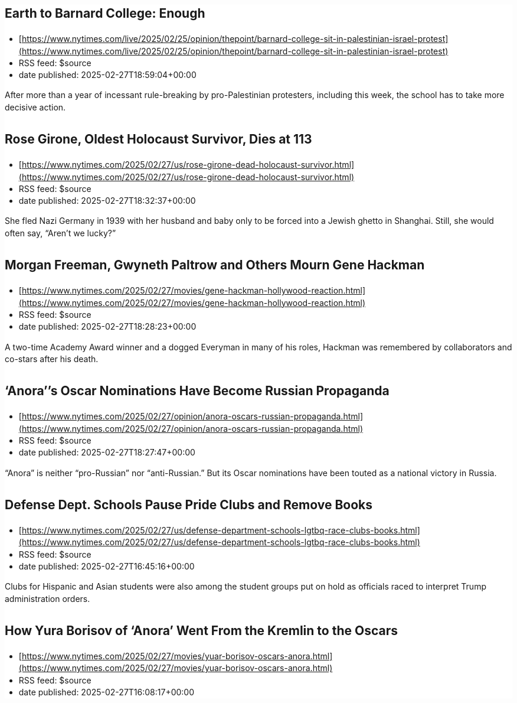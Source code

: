 ## Earth to Barnard College: Enough
 - [https://www.nytimes.com/live/2025/02/25/opinion/thepoint/barnard-college-sit-in-palestinian-israel-protest](https://www.nytimes.com/live/2025/02/25/opinion/thepoint/barnard-college-sit-in-palestinian-israel-protest)
 - RSS feed: $source
 - date published: 2025-02-27T18:59:04+00:00

After more than a year of incessant rule-breaking by pro-Palestinian protesters, including this week, the school has to take more decisive action.

## Rose Girone, Oldest Holocaust Survivor, Dies at 113
 - [https://www.nytimes.com/2025/02/27/us/rose-girone-dead-holocaust-survivor.html](https://www.nytimes.com/2025/02/27/us/rose-girone-dead-holocaust-survivor.html)
 - RSS feed: $source
 - date published: 2025-02-27T18:32:37+00:00

She fled Nazi Germany in 1939 with her husband and baby only to be forced into a Jewish ghetto in Shanghai. Still, she would often say, “Aren’t we lucky?”

## Morgan Freeman, Gwyneth Paltrow and Others Mourn Gene Hackman
 - [https://www.nytimes.com/2025/02/27/movies/gene-hackman-hollywood-reaction.html](https://www.nytimes.com/2025/02/27/movies/gene-hackman-hollywood-reaction.html)
 - RSS feed: $source
 - date published: 2025-02-27T18:28:23+00:00

A two-time Academy Award winner and a dogged Everyman in many of his roles, Hackman was remembered by collaborators and co-stars after his death.

## ‘Anora’’s Oscar Nominations Have Become Russian Propaganda
 - [https://www.nytimes.com/2025/02/27/opinion/anora-oscars-russian-propaganda.html](https://www.nytimes.com/2025/02/27/opinion/anora-oscars-russian-propaganda.html)
 - RSS feed: $source
 - date published: 2025-02-27T18:27:47+00:00

“Anora” is neither “pro-Russian” nor “anti-Russian.” But its Oscar nominations have been touted as a national victory in Russia.

## Defense Dept. Schools Pause Pride Clubs and Remove Books
 - [https://www.nytimes.com/2025/02/27/us/defense-department-schools-lgtbq-race-clubs-books.html](https://www.nytimes.com/2025/02/27/us/defense-department-schools-lgtbq-race-clubs-books.html)
 - RSS feed: $source
 - date published: 2025-02-27T16:45:16+00:00

Clubs for Hispanic and Asian students were also among the student groups put on hold as officials raced to interpret Trump administration orders.

## How Yura Borisov of ‘Anora’ Went From the Kremlin to the Oscars
 - [https://www.nytimes.com/2025/02/27/movies/yuar-borisov-oscars-anora.html](https://www.nytimes.com/2025/02/27/movies/yuar-borisov-oscars-anora.html)
 - RSS feed: $source
 - date published: 2025-02-27T16:08:17+00:00
